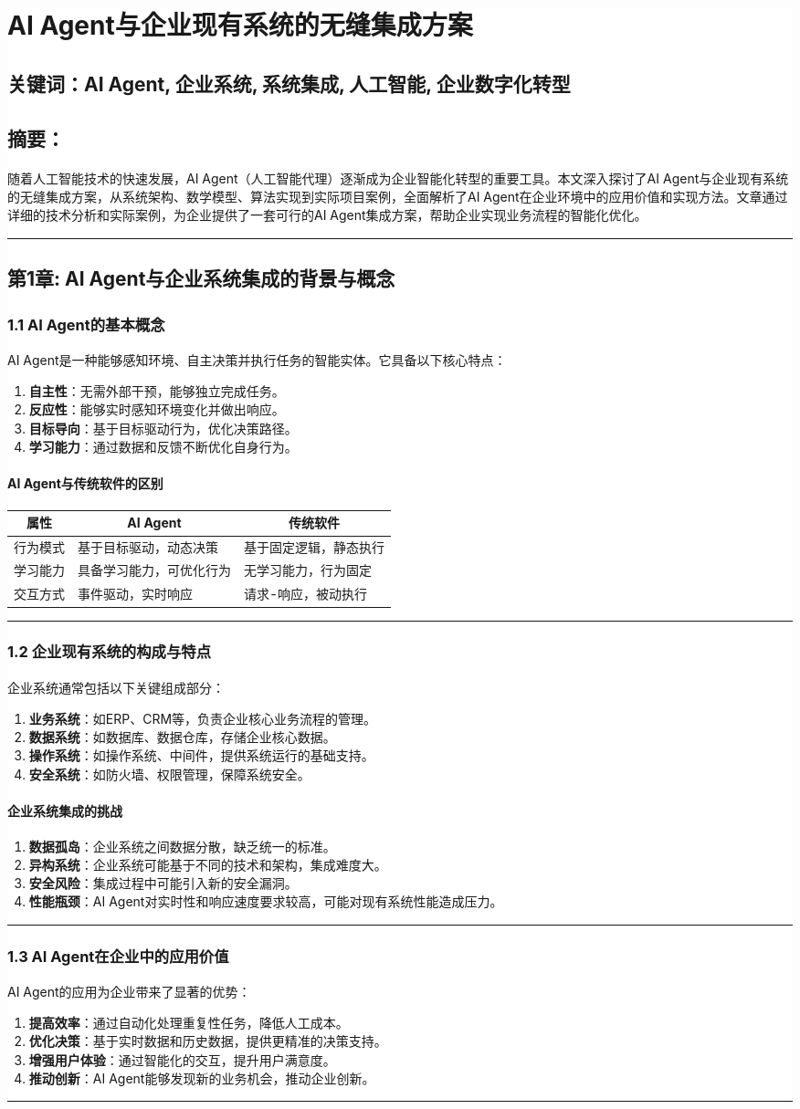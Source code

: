                  



# AI Agent与企业现有系统的无缝集成方案

## 关键词：AI Agent, 企业系统, 系统集成, 人工智能, 企业数字化转型

## 摘要：  
随着人工智能技术的快速发展，AI Agent（人工智能代理）逐渐成为企业智能化转型的重要工具。本文深入探讨了AI Agent与企业现有系统的无缝集成方案，从系统架构、数学模型、算法实现到实际项目案例，全面解析了AI Agent在企业环境中的应用价值和实现方法。文章通过详细的技术分析和实际案例，为企业提供了一套可行的AI Agent集成方案，帮助企业实现业务流程的智能化优化。

---

## 第1章: AI Agent与企业系统集成的背景与概念

### 1.1 AI Agent的基本概念  
AI Agent是一种能够感知环境、自主决策并执行任务的智能实体。它具备以下核心特点：  
1. **自主性**：无需外部干预，能够独立完成任务。  
2. **反应性**：能够实时感知环境变化并做出响应。  
3. **目标导向**：基于目标驱动行为，优化决策路径。  
4. **学习能力**：通过数据和反馈不断优化自身行为。  

#### AI Agent与传统软件的区别  
| 属性 | AI Agent | 传统软件 |  
|------|----------|----------|  
| 行为模式 | 基于目标驱动，动态决策 | 基于固定逻辑，静态执行 |  
| 学习能力 | 具备学习能力，可优化行为 | 无学习能力，行为固定 |  
| 交互方式 | 事件驱动，实时响应 | 请求-响应，被动执行 |  

---

### 1.2 企业现有系统的构成与特点  
企业系统通常包括以下关键组成部分：  
1. **业务系统**：如ERP、CRM等，负责企业核心业务流程的管理。  
2. **数据系统**：如数据库、数据仓库，存储企业核心数据。  
3. **操作系统**：如操作系统、中间件，提供系统运行的基础支持。  
4. **安全系统**：如防火墙、权限管理，保障系统安全。  

#### 企业系统集成的挑战  
1. **数据孤岛**：企业系统之间数据分散，缺乏统一的标准。  
2. **异构系统**：企业系统可能基于不同的技术和架构，集成难度大。  
3. **安全风险**：集成过程中可能引入新的安全漏洞。  
4. **性能瓶颈**：AI Agent对实时性和响应速度要求较高，可能对现有系统性能造成压力。  

---

### 1.3 AI Agent在企业中的应用价值  
AI Agent的应用为企业带来了显著的优势：  
1. **提高效率**：通过自动化处理重复性任务，降低人工成本。  
2. **优化决策**：基于实时数据和历史数据，提供更精准的决策支持。  
3. **增强用户体验**：通过智能化的交互，提升用户满意度。  
4. **推动创新**：AI Agent能够发现新的业务机会，推动企业创新。  

---
